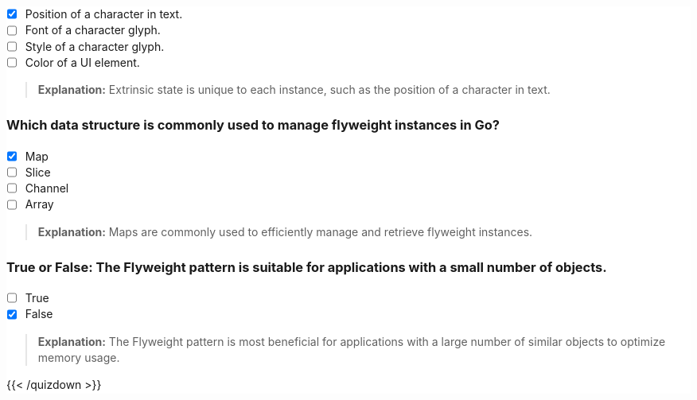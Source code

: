 - [x] Position of a character in text.
- [ ] Font of a character glyph.
- [ ] Style of a character glyph.
- [ ] Color of a UI element.

> **Explanation:** Extrinsic state is unique to each instance, such as the position of a character in text.

### Which data structure is commonly used to manage flyweight instances in Go?

- [x] Map
- [ ] Slice
- [ ] Channel
- [ ] Array

> **Explanation:** Maps are commonly used to efficiently manage and retrieve flyweight instances.

### True or False: The Flyweight pattern is suitable for applications with a small number of objects.

- [ ] True
- [x] False

> **Explanation:** The Flyweight pattern is most beneficial for applications with a large number of similar objects to optimize memory usage.

{{< /quizdown >}}
